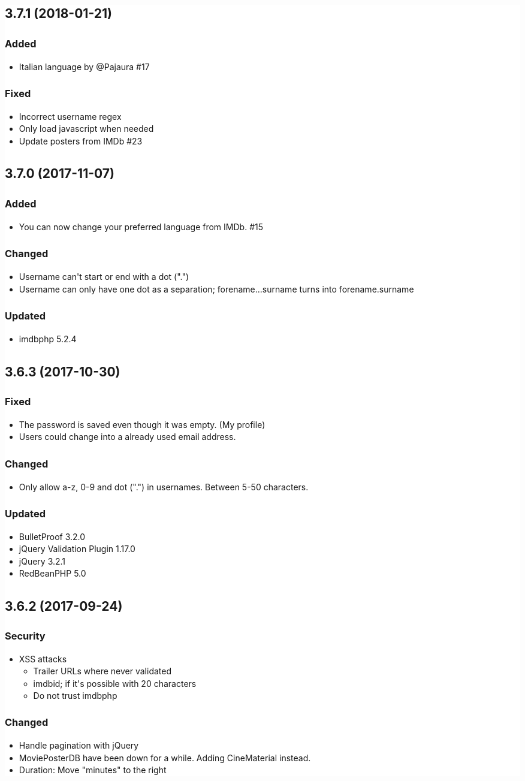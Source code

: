 ## 3.7.1 (2018-01-21)
### Added
  - Italian language by @Pajaura #17
  
### Fixed
  - Incorrect username regex
  - Only load javascript when needed
  - Update posters from IMDb #23

## 3.7.0 (2017-11-07)
### Added
  - You can now change your preferred language from IMDb. #15

### Changed
  - Username can't start or end with a dot (".")
  - Username can only have one dot as a separation; forename...surname turns into forename.surname
  
### Updated
  - imdbphp 5.2.4

## 3.6.3 (2017-10-30)
### Fixed
  - The password is saved even though it was empty. (My profile)
  - Users could change into a already used email address.
  
### Changed
  - Only allow a-z, 0-9 and dot (".") in usernames. Between 5-50 characters.

### Updated
  - BulletProof 3.2.0
  - jQuery Validation Plugin 1.17.0
  - jQuery 3.2.1
  - RedBeanPHP 5.0

## 3.6.2 (2017-09-24)
### Security
  - XSS attacks
    - Trailer URLs where never validated
    - imdbid; if it's possible with 20 characters
	- Do not trust imdbphp
	
### Changed
  - Handle pagination with jQuery
  - MoviePosterDB have been down for a while. Adding CineMaterial instead.
  - Duration: Move "minutes" to the right
  